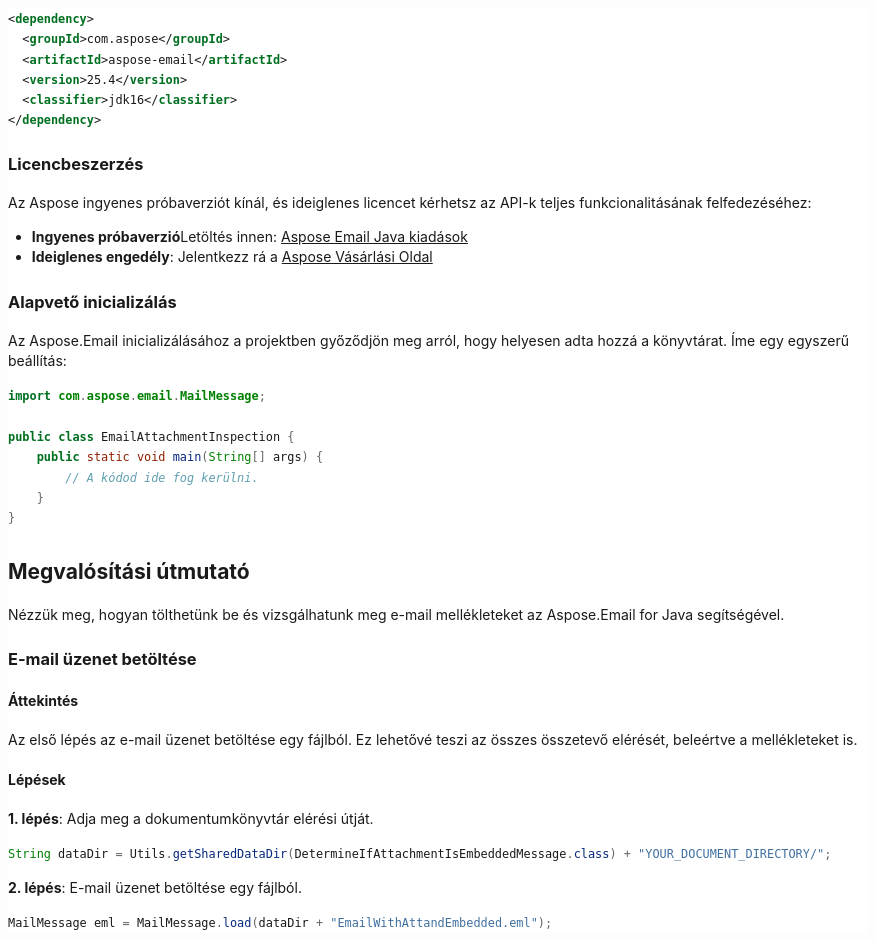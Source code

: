 ```xml
<dependency>
  <groupId>com.aspose</groupId>
  <artifactId>aspose-email</artifactId>
  <version>25.4</version>
  <classifier>jdk16</classifier>
</dependency>
```

### Licencbeszerzés
Az Aspose ingyenes próbaverziót kínál, és ideiglenes licencet kérhetsz az API-k teljes funkcionalitásának felfedezéséhez:
- **Ingyenes próbaverzió**Letöltés innen: [Aspose Email Java kiadások](https://releases.aspose.com/email/java/)
- **Ideiglenes engedély**: Jelentkezz rá a [Aspose Vásárlási Oldal](https://purchase.aspose.com/temporary-license/)

### Alapvető inicializálás
Az Aspose.Email inicializálásához a projektben győződjön meg arról, hogy helyesen adta hozzá a könyvtárat. Íme egy egyszerű beállítás:

```java
import com.aspose.email.MailMessage;

public class EmailAttachmentInspection {
    public static void main(String[] args) {
        // A kódod ide fog kerülni.
    }
}
```

## Megvalósítási útmutató
Nézzük meg, hogyan tölthetünk be és vizsgálhatunk meg e-mail mellékleteket az Aspose.Email for Java segítségével.

### E-mail üzenet betöltése
#### Áttekintés
Az első lépés az e-mail üzenet betöltése egy fájlból. Ez lehetővé teszi az összes összetevő elérését, beleértve a mellékleteket is.

#### Lépések
**1. lépés**: Adja meg a dokumentumkönyvtár elérési útját.

```java
String dataDir = Utils.getSharedDataDir(DetermineIfAttachmentIsEmbeddedMessage.class) + "YOUR_DOCUMENT_DIRECTORY/";
```

**2. lépés**: E-mail üzenet betöltése egy fájlból.

```java
MailMessage eml = MailMessage.load(dataDir + "EmailWithAttandEmbedded.eml");
```
